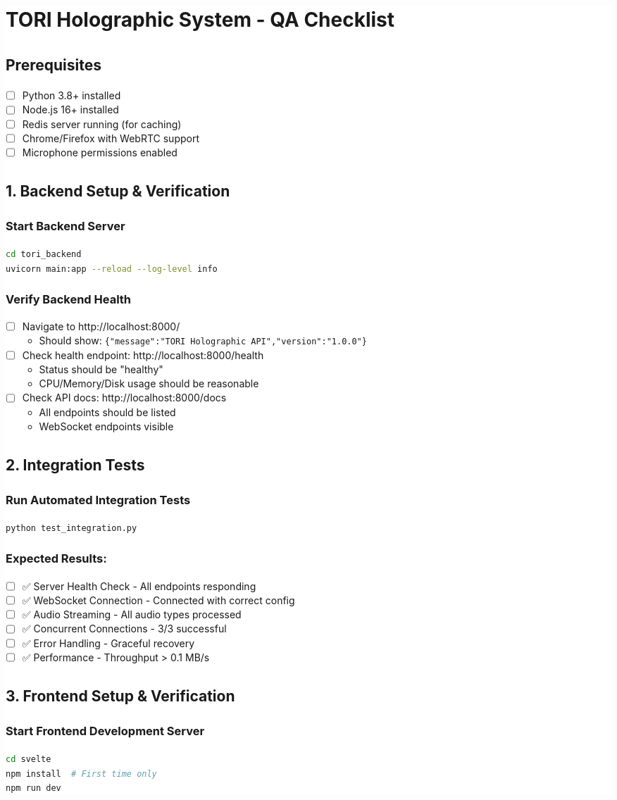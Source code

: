 # TORI Holographic System - QA Checklist

## Prerequisites
- [ ] Python 3.8+ installed
- [ ] Node.js 16+ installed
- [ ] Redis server running (for caching)
- [ ] Chrome/Firefox with WebRTC support
- [ ] Microphone permissions enabled

## 1. Backend Setup & Verification

### Start Backend Server
```bash
cd tori_backend
uvicorn main:app --reload --log-level info
```

### Verify Backend Health
- [ ] Navigate to http://localhost:8000/
  - Should show: `{"message":"TORI Holographic API","version":"1.0.0"}`
- [ ] Check health endpoint: http://localhost:8000/health
  - Status should be "healthy"
  - CPU/Memory/Disk usage should be reasonable
- [ ] Check API docs: http://localhost:8000/docs
  - All endpoints should be listed
  - WebSocket endpoints visible

## 2. Integration Tests

### Run Automated Integration Tests
```bash
python test_integration.py
```

### Expected Results:
- [ ] ✅ Server Health Check - All endpoints responding
- [ ] ✅ WebSocket Connection - Connected with correct config
- [ ] ✅ Audio Streaming - All audio types processed
- [ ] ✅ Concurrent Connections - 3/3 successful
- [ ] ✅ Error Handling - Graceful recovery
- [ ] ✅ Performance - Throughput > 0.1 MB/s

## 3. Frontend Setup & Verification

### Start Frontend Development Server
```bash
cd svelte
npm install  # First time only
npm run dev
```
